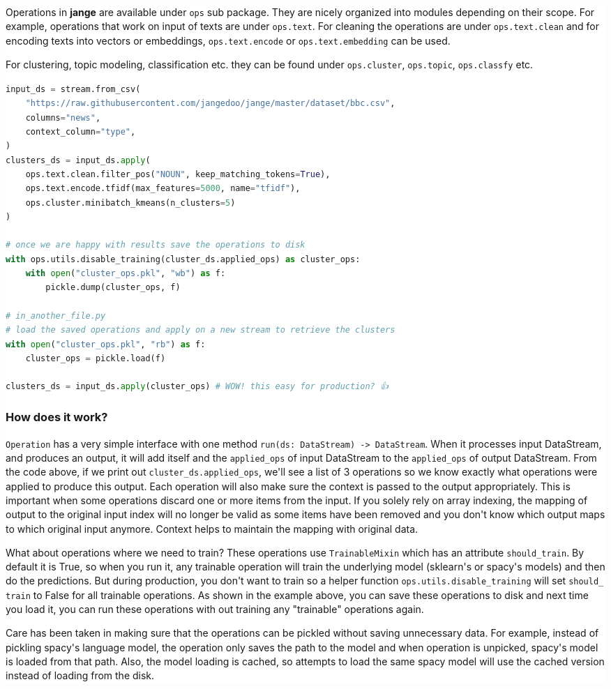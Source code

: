 Operations in **jange** are available under `ops` sub package. They are nicely organized into modules depending on their scope. For example, operations that work on input of texts are under `ops.text`. For cleaning the operations are under `ops.text.clean` and for encoding texts into vectors or embeddings, `ops.text.encode` or `ops.text.embedding` can be used.

For clustering, topic modeling, classification etc. they can be found under `ops.cluster`, `ops.topic`, `ops.classfy` etc.
```python
input_ds = stream.from_csv(
    "https://raw.githubusercontent.com/jangedoo/jange/master/dataset/bbc.csv",
    columns="news",
    context_column="type",
)
clusters_ds = input_ds.apply(
    ops.text.clean.filter_pos("NOUN", keep_matching_tokens=True),
    ops.text.encode.tfidf(max_features=5000, name="tfidf"),
    ops.cluster.minibatch_kmeans(n_clusters=5)
)

# once we are happy with results save the operations to disk
with ops.utils.disable_training(cluster_ds.applied_ops) as cluster_ops:
    with open("cluster_ops.pkl", "wb") as f:
        pickle.dump(cluster_ops, f)

# in_another_file.py
# load the saved operations and apply on a new stream to retrieve the clusters
with open("cluster_ops.pkl", "rb") as f:
    cluster_ops = pickle.load(f)

clusters_ds = input_ds.apply(cluster_ops) # WOW! this easy for production? 👍
```

### How does it work?
`Operation` has a very simple interface with one method `run(ds: DataStream) -> DataStream`. When it processes input DataStream, and produces an output, it will add itself and the `applied_ops` of input DataStream to the `applied_ops` of output DataStream. From the code above, if we print out `cluster_ds.applied_ops`, we'll see a list of 3 operations so we know exactly what operations were applied to produce this output. Each operation will also make sure the context is passed to the output appropriately. This is important when some operations discard one or more items from the input. If you solely rely on array indexing, the mapping of output to the original input index will no longer be valid as some items have been removed and you don't know which output maps to which original input anymore. Context helps to maintain the mapping with original data.

 What about operations where we need to train? These operations use `TrainableMixin` which has an attribute `should_train`. By default it is True, so when you run it, any trainable operation will train the underlying model (sklearn's or spacy's models) and then do the predictions. But during production, you don't want to train so a helper function `ops.utils.disable_training` will set `should_train` to False for all trainable operations. As shown in the example above, you can save these operations to disk and next time you load it, you can run these operations with out training any "trainable" operations again.

Care has been taken in making sure that the operations can be pickled without saving unnecessary data. For example, instead of pickling spacy's language model, the operation only saves the path to the model and when operation is unpicked, spacy's model is loaded from that path. Also, the model loading is cached, so attempts to load the same spacy model will use the cached version instead of loading from the disk.
